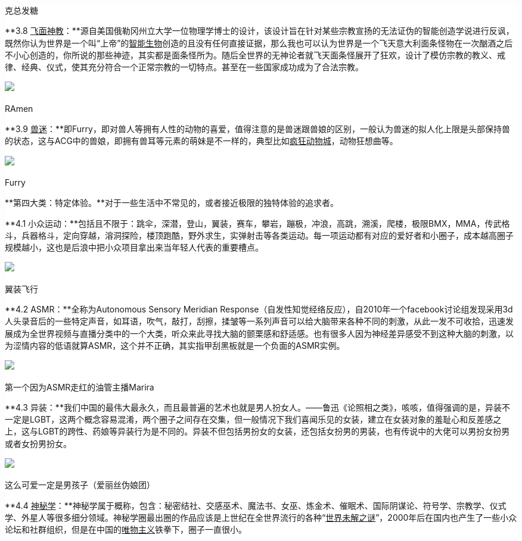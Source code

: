 克总发糖

**3.8 [飞面神教](https://www.zhihu.com/search?q=%E9%A3%9E%E9%9D%A2%E7%A5%9E%E6%95%99&search_source=Entity&hybrid_search_source=Entity&hybrid_search_extra=%7B%22sourceType%22%3A%22answer%22%2C%22sourceId%22%3A1281107149%7D)：**源自美国俄勒冈州立大学一位物理学博士的设计，该设计旨在针对某些宗教宣扬的无法证伪的智能创造学说进行反讽，既然你认为世界是一个叫“上帝”的[智能生物](https://www.zhihu.com/search?q=%E6%99%BA%E8%83%BD%E7%94%9F%E7%89%A9&search_source=Entity&hybrid_search_source=Entity&hybrid_search_extra=%7B%22sourceType%22%3A%22answer%22%2C%22sourceId%22%3A1281107149%7D)创造的且没有任何直接证据，那么我也可以认为世界是一个飞天意大利面条怪物在一次酗酒之后不小心创造的，你所说的那些神迹，其实都是面条怪所为。随后全世界的无神论者就飞天面条怪展开了狂欢，设计了模仿宗教的教义、戒律、经典、仪式，使其充分符合一个正常宗教的一切特点。甚至在一些国家成功成为了合法宗教。

![](https://pic1.zhimg.com/50/v2-f44225f25615698c13f8f7573353355a_720w.jpg?source=1940ef5c)

RAmen

**3.9 [兽迷](https://www.zhihu.com/search?q=%E5%85%BD%E8%BF%B7&search_source=Entity&hybrid_search_source=Entity&hybrid_search_extra=%7B%22sourceType%22%3A%22answer%22%2C%22sourceId%22%3A1281107149%7D)：**即Furry，即对兽人等拥有人性的动物的喜爱，值得注意的是兽迷跟兽娘的区别，一般认为兽迷的拟人化上限是头部保持兽的状态，这与ACG中的兽娘，即拥有兽耳等元素的萌妹是不一样的，典型比如[疯狂动物城](https://www.zhihu.com/search?q=%E7%96%AF%E7%8B%82%E5%8A%A8%E7%89%A9%E5%9F%8E&search_source=Entity&hybrid_search_source=Entity&hybrid_search_extra=%7B%22sourceType%22%3A%22answer%22%2C%22sourceId%22%3A1281107149%7D)，动物狂想曲等。

![](https://pic2.zhimg.com/50/v2-feaf54813c1c258e4ed5d6cdb28d071d_720w.jpg?source=1940ef5c)

Furry

**第四大类：特定体验。**对于一些生活中不常见的，或者接近极限的独特体验的追求者。

**4.1 小众运动：**包括且不限于：跳伞，深潜，登山，翼装，赛车，攀岩，蹦极，冲浪，高跳，溯溪，爬楼，极限BMX，MMA，传武格斗，兵器格斗，定向穿越，溶洞探险，楼顶跑酷，野外求生，实弹射击等各类运动。每一项运动都有对应的爱好者和小圈子，成本越高圈子规模越小，这也是后浪中把小众项目拿出来当年轻人代表的重要槽点。

![](https://pic4.zhimg.com/50/v2-326bb02dab2819a69ad9e69ca98be830_720w.jpg?source=1940ef5c)

翼装飞行

**4.2 ASMR：**全称为Autonomous Sensory Meridian Response（自发性知觉经络反应），自2010年一个facebook讨论组发现采用3d人头录音后的一些特定声音，如耳语，吹气，敲打，刮擦，揉皱等一系列声音可以给大脑带来各种不同的刺激，从此一发不可收拾，迅速发展成为全世界视频与直播分类中的一个大类，听众来此寻找大脑的颤栗感和舒适感。也有很多人因为神经差异感受不到这种大脑的刺激，以为涩情内容的低语就算ASMR，这个并不正确，其实指甲刮黑板就是一个负面的ASMR实例。

![](https://pic1.zhimg.com/50/v2-93880f1ea0a022e1e0d81f381d7c67f9_720w.jpg?source=1940ef5c)


第一个因为ASMR走红的油管主播Marira

**4.3 异装：**我们中国的最伟大最永久，而且最普遍的艺术也就是男人扮女人。——鲁迅《论照相之类》，咳咳，值得强调的是，异装不一定是LGBT，这两个概念容易混淆，两个圈子之间存在交集，但一般情况下我们喜闻乐见的女装，建立在女装对象的羞耻心和反差感之上，这与LGBT的跨性、药娘等异装行为是不同的。异装不但包括男扮女的女装，还包括女扮男的男装，也有传说中的大佬可以男扮女扮男或者女扮男扮女。

![](https://pic2.zhimg.com/50/v2-b24f1103f65c0a5589caddae6245929e_720w.jpg?source=1940ef5c)

这么可爱一定是男孩子（爱丽丝伪娘团）

**4.4 [神秘学](https://www.zhihu.com/search?q=%E7%A5%9E%E7%A7%98%E5%AD%A6&search_source=Entity&hybrid_search_source=Entity&hybrid_search_extra=%7B%22sourceType%22%3A%22answer%22%2C%22sourceId%22%3A1281107149%7D)：**神秘学属于概称，包含：秘密结社、交感巫术、魔法书、女巫、炼金术、催眠术、国际阴谋论、符号学、宗教学、仪式学、外星人等很多细分领域。神秘学圈最出圈的作品应该是上世纪在全世界流行的各种“[世界未解之谜](https://www.zhihu.com/search?q=%E4%B8%96%E7%95%8C%E6%9C%AA%E8%A7%A3%E4%B9%8B%E8%B0%9C&search_source=Entity&hybrid_search_source=Entity&hybrid_search_extra=%7B%22sourceType%22%3A%22answer%22%2C%22sourceId%22%3A1281107149%7D)”，2000年后在国内也产生了一些小众论坛和社群组织，但是在中国的[唯物主义](https://www.zhihu.com/search?q=%E5%94%AF%E7%89%A9%E4%B8%BB%E4%B9%89&search_source=Entity&hybrid_search_source=Entity&hybrid_search_extra=%7B%22sourceType%22%3A%22answer%22%2C%22sourceId%22%3A1281107149%7D)铁拳下，圈子一直很小。

